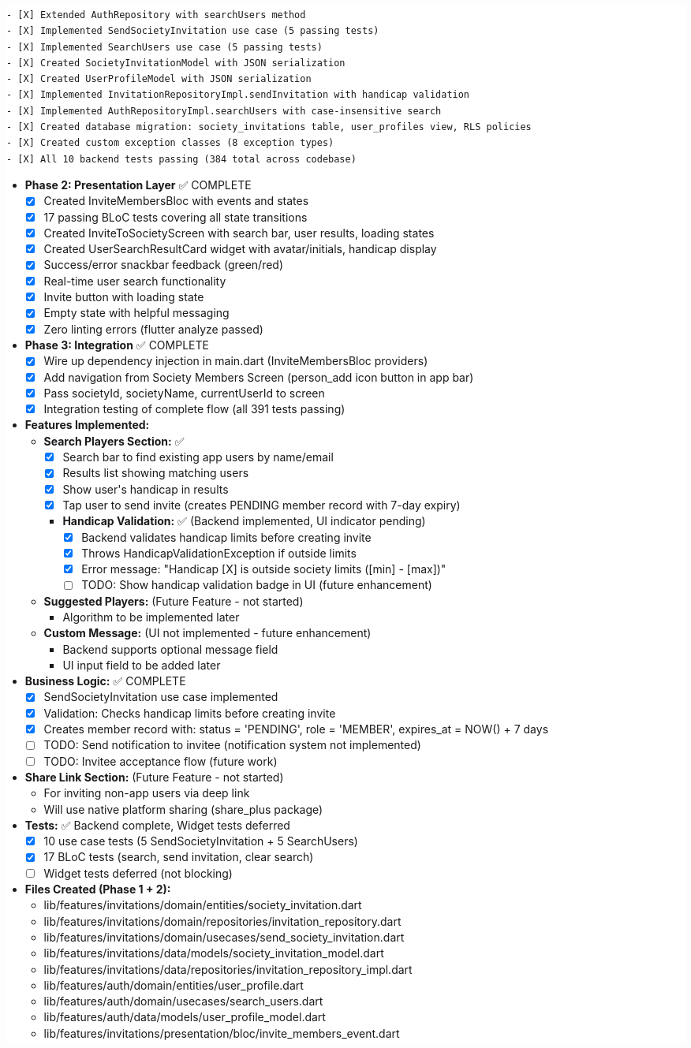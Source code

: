     - [X] Extended AuthRepository with searchUsers method
    - [X] Implemented SendSocietyInvitation use case (5 passing tests)
    - [X] Implemented SearchUsers use case (5 passing tests)
    - [X] Created SocietyInvitationModel with JSON serialization
    - [X] Created UserProfileModel with JSON serialization
    - [X] Implemented InvitationRepositoryImpl.sendInvitation with handicap validation
    - [X] Implemented AuthRepositoryImpl.searchUsers with case-insensitive search
    - [X] Created database migration: society_invitations table, user_profiles view, RLS policies
    - [X] Created custom exception classes (8 exception types)
    - [X] All 10 backend tests passing (384 total across codebase)
  - **Phase 2: Presentation Layer** ✅ COMPLETE
    - [X] Created InviteMembersBloc with events and states
    - [X] 17 passing BLoC tests covering all state transitions
    - [X] Created InviteToSocietyScreen with search bar, user results, loading states
    - [X] Created UserSearchResultCard widget with avatar/initials, handicap display
    - [X] Success/error snackbar feedback (green/red)
    - [X] Real-time user search functionality
    - [X] Invite button with loading state
    - [X] Empty state with helpful messaging
    - [X] Zero linting errors (flutter analyze passed)
  - **Phase 3: Integration** ✅ COMPLETE
    - [X] Wire up dependency injection in main.dart (InviteMembersBloc providers)
    - [X] Add navigation from Society Members Screen (person_add icon button in app bar)
    - [X] Pass societyId, societyName, currentUserId to screen
    - [X] Integration testing of complete flow (all 391 tests passing)
  - **Features Implemented:**
    - **Search Players Section:** ✅
      - [X] Search bar to find existing app users by name/email
      - [X] Results list showing matching users
      - [X] Show user's handicap in results
      - [X] Tap user to send invite (creates PENDING member record with 7-day expiry)
      - **Handicap Validation:** ✅ (Backend implemented, UI indicator pending)
        - [X] Backend validates handicap limits before creating invite
        - [X] Throws HandicapValidationException if outside limits
        - [X] Error message: "Handicap [X] is outside society limits ([min] - [max])"
        - [ ] TODO: Show handicap validation badge in UI (future enhancement)
    - **Suggested Players:** (Future Feature - not started)
      - Algorithm to be implemented later
    - **Custom Message:** (UI not implemented - future enhancement)
      - Backend supports optional message field
      - UI input field to be added later
  - **Business Logic:** ✅ COMPLETE
    - [X] SendSocietyInvitation use case implemented
    - [X] Validation: Checks handicap limits before creating invite
    - [X] Creates member record with: status = 'PENDING', role = 'MEMBER', expires_at = NOW() + 7 days
    - [ ] TODO: Send notification to invitee (notification system not implemented)
    - [ ] TODO: Invitee acceptance flow (future work)
  - **Share Link Section:** (Future Feature - not started)
    - For inviting non-app users via deep link
    - Will use native platform sharing (share_plus package)
  - **Tests:** ✅ Backend complete, Widget tests deferred
    - [X] 10 use case tests (5 SendSocietyInvitation + 5 SearchUsers)
    - [X] 17 BLoC tests (search, send invitation, clear search)
    - [ ] Widget tests deferred (not blocking)
  - **Files Created (Phase 1 + 2):**
    - lib/features/invitations/domain/entities/society_invitation.dart
    - lib/features/invitations/domain/repositories/invitation_repository.dart
    - lib/features/invitations/domain/usecases/send_society_invitation.dart
    - lib/features/invitations/data/models/society_invitation_model.dart
    - lib/features/invitations/data/repositories/invitation_repository_impl.dart
    - lib/features/auth/domain/entities/user_profile.dart
    - lib/features/auth/domain/usecases/search_users.dart
    - lib/features/auth/data/models/user_profile_model.dart
    - lib/features/invitations/presentation/bloc/invite_members_event.dart